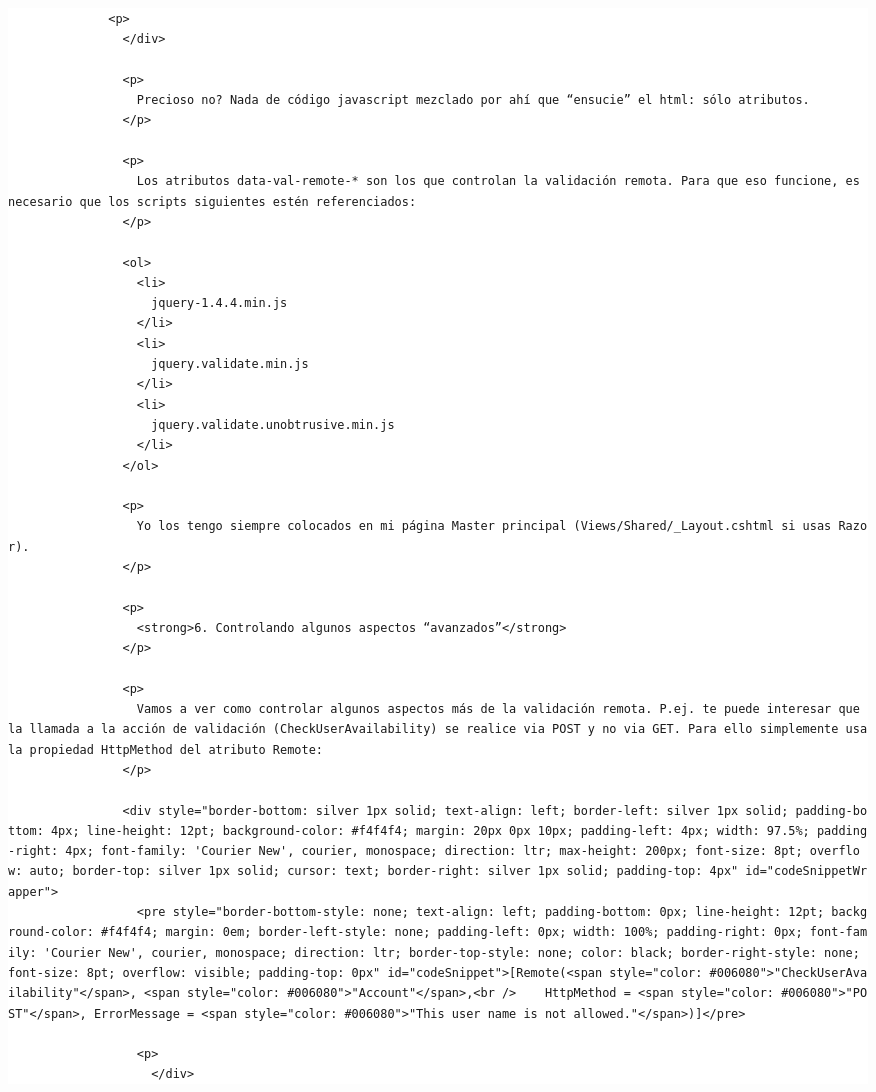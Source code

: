                   <p>
                    </div> 
                    
                    <p>
                      Precioso no? Nada de código javascript mezclado por ahí que “ensucie” el html: sólo atributos.
                    </p>
                    
                    <p>
                      Los atributos data-val-remote-* son los que controlan la validación remota. Para que eso funcione, es necesario que los scripts siguientes estén referenciados:
                    </p>
                    
                    <ol>
                      <li>
                        jquery-1.4.4.min.js
                      </li>
                      <li>
                        jquery.validate.min.js
                      </li>
                      <li>
                        jquery.validate.unobtrusive.min.js
                      </li>
                    </ol>
                    
                    <p>
                      Yo los tengo siempre colocados en mi página Master principal (Views/Shared/_Layout.cshtml si usas Razor).
                    </p>
                    
                    <p>
                      <strong>6. Controlando algunos aspectos “avanzados”</strong>
                    </p>
                    
                    <p>
                      Vamos a ver como controlar algunos aspectos más de la validación remota. P.ej. te puede interesar que la llamada a la acción de validación (CheckUserAvailability) se realice via POST y no via GET. Para ello simplemente usa la propiedad HttpMethod del atributo Remote:
                    </p>
                    
                    <div style="border-bottom: silver 1px solid; text-align: left; border-left: silver 1px solid; padding-bottom: 4px; line-height: 12pt; background-color: #f4f4f4; margin: 20px 0px 10px; padding-left: 4px; width: 97.5%; padding-right: 4px; font-family: 'Courier New', courier, monospace; direction: ltr; max-height: 200px; font-size: 8pt; overflow: auto; border-top: silver 1px solid; cursor: text; border-right: silver 1px solid; padding-top: 4px" id="codeSnippetWrapper">
                      <pre style="border-bottom-style: none; text-align: left; padding-bottom: 0px; line-height: 12pt; background-color: #f4f4f4; margin: 0em; border-left-style: none; padding-left: 0px; width: 100%; padding-right: 0px; font-family: 'Courier New', courier, monospace; direction: ltr; border-top-style: none; color: black; border-right-style: none; font-size: 8pt; overflow: visible; padding-top: 0px" id="codeSnippet">[Remote(<span style="color: #006080">"CheckUserAvailability"</span>, <span style="color: #006080">"Account"</span>,<br />    HttpMethod = <span style="color: #006080">"POST"</span>, ErrorMessage = <span style="color: #006080">"This user name is not allowed."</span>)]</pre>
                      
                      <p>
                        </div> 
                        

 [1]: http://geeks.ms/cfs-file.ashx/__key/CommunityServer.Blogs.Components.WeblogFiles/etomas/image_5F00_4459320F.png